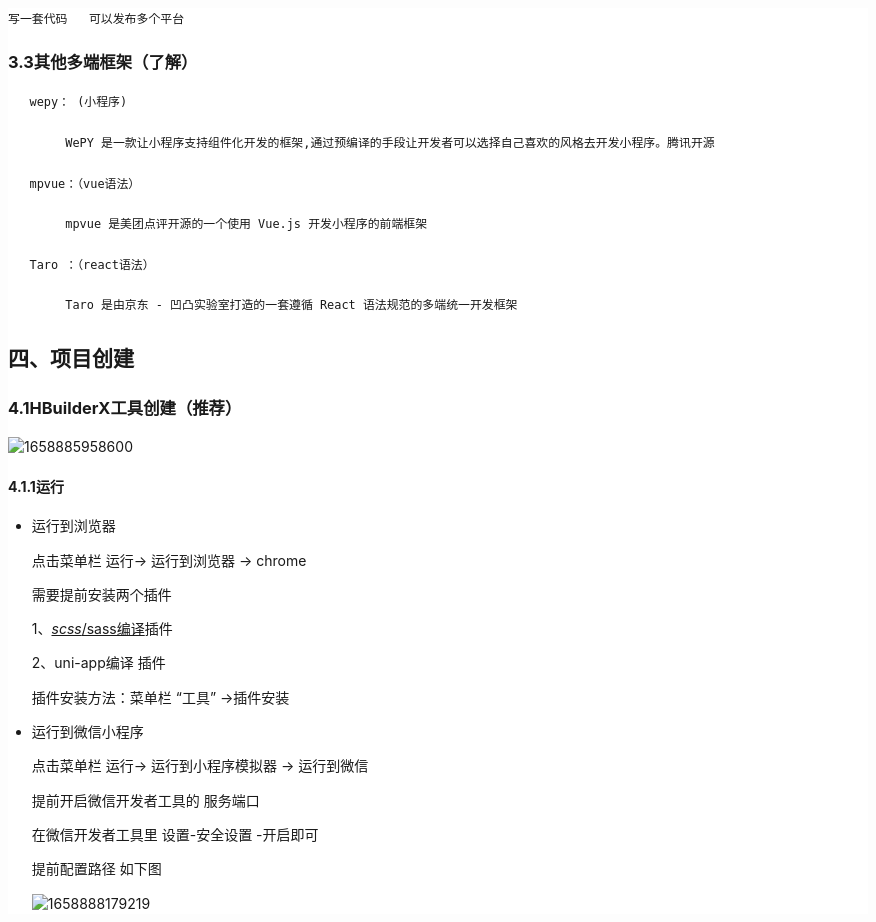 ```
写一套代码   可以发布多个平台
```



### 3.3其他多端框架（了解）

```
   wepy： (小程序)

		WePY 是一款让小程序支持组件化开发的框架,通过预编译的手段让开发者可以选择自己喜欢的风格去开发小程序。腾讯开源
		
​	mpvue：（vue语法）

		mpvue 是美团点评开源的一个使用 Vue.js 开发小程序的前端框架

​	Taro ：（react语法）  

		Taro 是由京东 - 凹凸实验室打造的一套遵循 React 语法规范的多端统一开发框架
```



## 四、项目创建

### 4.1HBuilderX工具创建（推荐）

![1658885958600](/public/img/fifthStage/seven/1658885958600.png)



#### 4.1.1运行

- 运行到浏览器

  点击菜单栏  运行-> 运行到浏览器 -> chrome

  需要提前安装两个插件

  1、[*scss*/sass编译](https://ext.dcloud.net.cn/plugin?id=2046)插件

  2、uni-app编译  插件

  插件安装方法：菜单栏  “工具”  ->插件安装

  

  

- 运行到微信小程序

  点击菜单栏  运行-> 运行到小程序模拟器 -> 运行到微信

  提前开启微信开发者工具的 服务端口

  在微信开发者工具里   设置-安全设置 -开启即可

  提前配置路径  如下图

  ![1658888179219](/public/img/fifthStage/seven/1658888179219.png)
